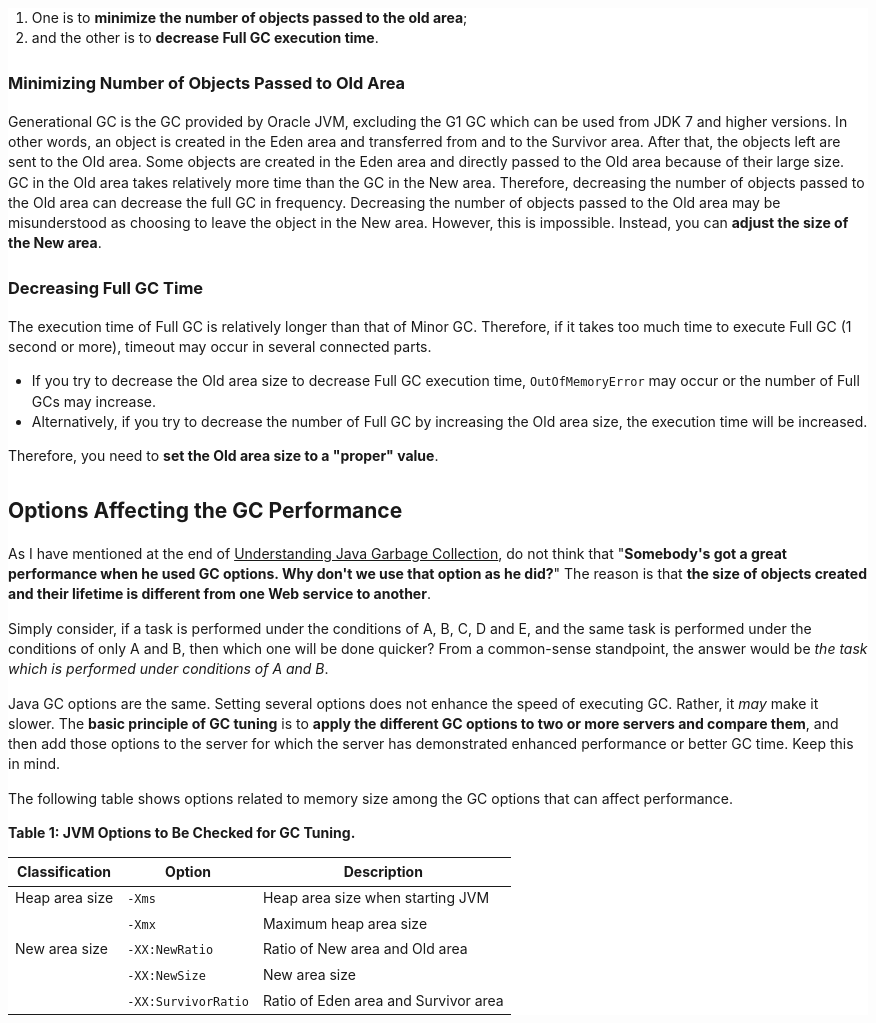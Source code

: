 1. One is to **minimize the number of objects passed to the old area**;
2. and the other is to **decrease Full GC execution time**.

 

### Minimizing Number of Objects Passed to Old Area

Generational GC is the GC provided by Oracle JVM, excluding the G1 GC which can be used from JDK 7 and higher versions. In other words, an object is created in the Eden area and transferred from and to the Survivor area. After that, the objects left are sent to the Old area. Some objects are created in the Eden area and directly passed to the Old area because of their large size. GC in the Old area takes relatively more time than the GC in the New area. Therefore, decreasing the number of objects passed to the Old area can decrease the full GC in frequency. Decreasing the number of objects passed to the Old area may be misunderstood as choosing to leave the object in the New area. However, this is impossible. Instead, you can **adjust the size of the New area**.

### Decreasing Full GC Time

The execution time of Full GC is relatively longer than that of Minor GC. Therefore, if it takes too much time to execute Full GC (1 second or more), timeout may occur in several connected parts.

 

- If you try to decrease the Old area size to decrease Full GC execution time, `OutOfMemoryError` may occur or the number of Full GCs may increase.
- Alternatively, if you try to decrease the number of Full GC by increasing the Old area size, the execution time will be increased.

 

Therefore, you need to **set the Old area size to a "proper" value**.

## Options Affecting the GC Performance

As I have mentioned at the end of [Understanding Java Garbage Collection](https://www.cubrid.org/blog/understanding-java-garbage-collection/), do not think that "**Somebody's got a great performance when he used GC options. Why don't we use that option as he did?**" The reason is that **the size of objects created and their lifetime is different from one Web service to another**.

Simply consider, if a task is performed under the conditions of A, B, C, D and E, and the same task is performed under the conditions of only A and B, then which one will be done quicker? From a common-sense standpoint, the answer would be *the task which is performed under conditions of A and B*.

Java GC options are the same. Setting several options does not enhance the speed of executing GC. Rather, it *may* make it slower. The **basic principle of GC tuning** is to **apply the different GC options to two or more servers and compare them**, and then add those options to the server for which the server has demonstrated enhanced performance or better GC time. Keep this in mind.

The following table shows options related to memory size among the GC options that can affect performance.

**Table 1: JVM Options to Be Checked for GC Tuning.**

 

| Classification | Option              | Description                          |
| -------------- | ------------------- | ------------------------------------ |
| Heap area size | `-Xms`              | Heap area size when starting JVM     |
|                | `-Xmx`              | Maximum heap area size               |
| New area size  | `-XX:NewRatio`      | Ratio of New area and Old area       |
|                | `-XX:NewSize`       | New area size                        |
|                | `-XX:SurvivorRatio` | Ratio of Eden area and Survivor area |
